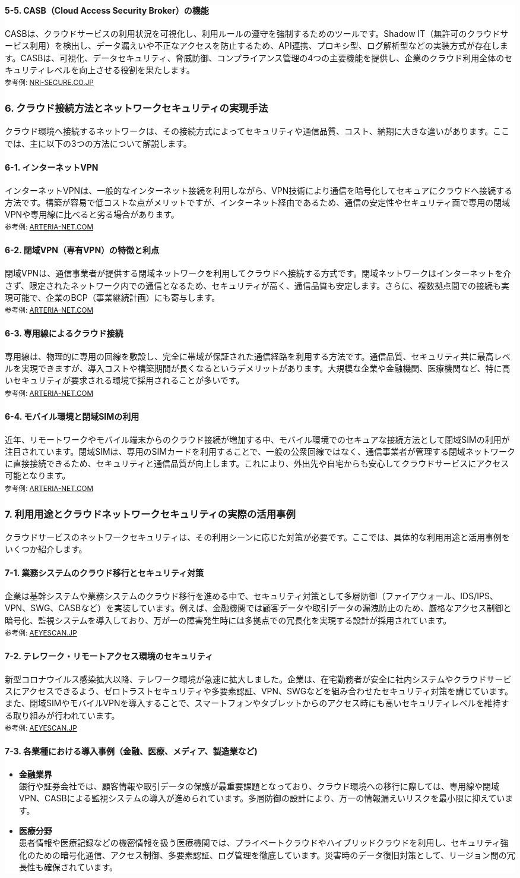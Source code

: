 #### 5-5. CASB（Cloud Access Security Broker）の機能
CASBは、クラウドサービスの利用状況を可視化し、利用ルールの遵守を強制するためのツールです。Shadow IT（無許可のクラウドサービス利用）を検出し、データ漏えいや不正なアクセスを防止するため、API連携、プロキシ型、ログ解析型などの実装方式が存在します。CASBは、可視化、データセキュリティ、脅威防御、コンプライアンス管理の4つの主要機能を提供し、企業のクラウド利用全体のセキュリティレベルを向上させる役割を果たします。  
<small>参考例: [NRI-SECURE.CO.JP](https://www.nri-secure.co.jp/)</small>

### 6. クラウド接続方法とネットワークセキュリティの実現手法
クラウド環境へ接続するネットワークは、その接続方式によってセキュリティや通信品質、コスト、納期に大きな違いがあります。ここでは、主に以下の3つの方法について解説します。

#### 6-1. インターネットVPN
インターネットVPNは、一般的なインターネット接続を利用しながら、VPN技術により通信を暗号化してセキュアにクラウドへ接続する方法です。構築が容易で低コストな点がメリットですが、インターネット経由であるため、通信の安定性やセキュリティ面で専用の閉域VPNや専用線に比べると劣る場合があります。  
<small>参考例: [ARTERIA-NET.COM](https://www.arteria-net.com/)</small>

#### 6-2. 閉域VPN（専有VPN）の特徴と利点
閉域VPNは、通信事業者が提供する閉域ネットワークを利用してクラウドへ接続する方式です。閉域ネットワークはインターネットを介さず、限定されたネットワーク内での通信となるため、セキュリティが高く、通信品質も安定します。さらに、複数拠点間での接続も実現可能で、企業のBCP（事業継続計画）にも寄与します。  
<small>参考例: [ARTERIA-NET.COM](https://www.arteria-net.com/)</small>

#### 6-3. 専用線によるクラウド接続
専用線は、物理的に専用の回線を敷設し、完全に帯域が保証された通信経路を利用する方法です。通信品質、セキュリティ共に最高レベルを実現できますが、導入コストや構築期間が長くなるというデメリットがあります。大規模な企業や金融機関、医療機関など、特に高いセキュリティが要求される環境で採用されることが多いです。  
<small>参考例: [ARTERIA-NET.COM](https://www.arteria-net.com/)</small>

#### 6-4. モバイル環境と閉域SIMの利用
近年、リモートワークやモバイル端末からのクラウド接続が増加する中、モバイル環境でのセキュアな接続方法として閉域SIMの利用が注目されています。閉域SIMは、専用のSIMカードを利用することで、一般の公衆回線ではなく、通信事業者が管理する閉域ネットワークに直接接続できるため、セキュリティと通信品質が向上します。これにより、外出先や自宅からも安心してクラウドサービスにアクセス可能となります。  
<small>参考例: [ARTERIA-NET.COM](https://www.arteria-net.com/)</small>

### 7. 利用用途とクラウドネットワークセキュリティの実際の活用事例

クラウドサービスのネットワークセキュリティは、その利用シーンに応じた対策が必要です。ここでは、具体的な利用用途と活用事例をいくつか紹介します。

#### 7-1. 業務システムのクラウド移行とセキュリティ対策
企業は基幹システムや業務システムのクラウド移行を進める中で、セキュリティ対策として多層防御（ファイアウォール、IDS/IPS、VPN、SWG、CASBなど）を実装しています。例えば、金融機関では顧客データや取引データの漏洩防止のため、厳格なアクセス制御と暗号化、監視システムを導入しており、万が一の障害発生時には多拠点での冗長化を実現する設計が採用されています。  
<small>参考例: [AEYESCAN.JP](https://aeyescan.jp/)</small>

#### 7-2. テレワーク・リモートアクセス環境のセキュリティ
新型コロナウイルス感染拡大以降、テレワーク環境が急速に拡大しました。企業は、在宅勤務者が安全に社内システムやクラウドサービスにアクセスできるよう、ゼロトラストセキュリティや多要素認証、VPN、SWGなどを組み合わせたセキュリティ対策を講じています。また、閉域SIMやモバイルVPNを導入することで、スマートフォンやタブレットからのアクセス時にも高いセキュリティレベルを維持する取り組みが行われています。  
<small>参考例: [AEYESCAN.JP](https://aeyescan.jp/)</small>

#### 7-3. 各業種における導入事例（金融、医療、メディア、製造業など)
- **金融業界**  
  銀行や証券会社では、顧客情報や取引データの保護が最重要課題となっており、クラウド環境への移行に際しては、専用線や閉域VPN、CASBによる監視システムの導入が進められています。多層防御の設計により、万一の情報漏えいリスクを最小限に抑えています。

- **医療分野**  
  患者情報や医療記録などの機密情報を扱う医療機関では、プライベートクラウドやハイブリッドクラウドを利用し、セキュリティ強化のための暗号化通信、アクセス制御、多要素認証、ログ管理を徹底しています。災害時のデータ復旧対策として、リージョン間の冗長性も確保されています。
